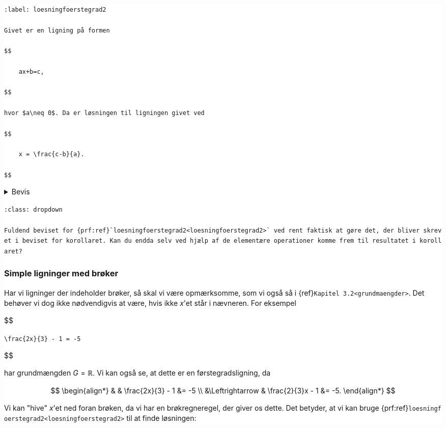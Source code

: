 ```{prf:korollar} 
:label: loesningfoerstegrad2

Givet er en ligning på formen

$$

    ax+b=c,

$$

hvor $a\neq 0$. Da er løsningen til ligningen givet ved 

$$

    x = \frac{c-b}{a}.

$$

```

<details style = "margin-block-end: 1em"><summary>Bevis</summary></details>

```{exercise}
:class: dropdown
 
Fuldend beviset for {prf:ref}`loesningfoerstegrad2<loesningfoerstegrad2>` ved rent faktisk at gøre det, der bliver skrevet i beviset for korollaret. Kan du endda selv ved hjælp af de elementære operationer komme frem til resultatet i korollaret?

```

### Simple ligninger med brøker

Har vi ligninger der indeholder brøker, så skal vi være opmærksomme, som vi også så i {ref}`Kapitel 3.2<grundmaengder>`. Det behøver vi dog ikke nødvendigvis at være, hvis ikke $x$'et står i nævneren. For eksempel 

$$

    \frac{2x}{3} - 1 = -5

$$

har grundmængden $G=\mathbb{R}$. Vi kan også se, at dette er en førstegradsligning, da

$$
\begin{align*}
&                   &           \frac{2x}{3} - 1 &= -5 \\
&\Leftrightarrow    &           \frac{2}{3}x - 1 &= -5.
\end{align*}
$$

Vi kan "hive" $x$'et ned foran brøken, da vi har en brøkregneregel, der giver os dette. Det betyder, at vi kan bruge {prf:ref}`loesningfoerstegrad2<loesningfoerstegrad2>` til at finde løsningen:

